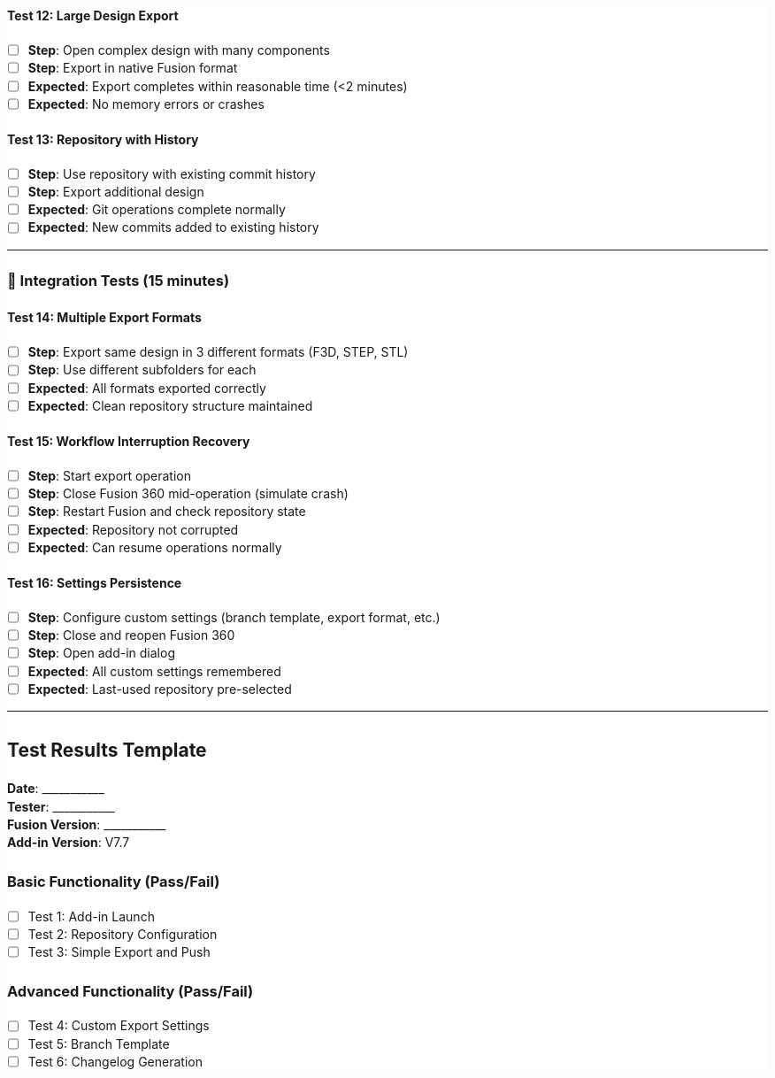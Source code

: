#### Test 12: Large Design Export
- [ ] **Step**: Open complex design with many components
- [ ] **Step**: Export in native Fusion format
- [ ] **Expected**: Export completes within reasonable time (<2 minutes)
- [ ] **Expected**: No memory errors or crashes

#### Test 13: Repository with History
- [ ] **Step**: Use repository with existing commit history
- [ ] **Step**: Export additional design
- [ ] **Expected**: Git operations complete normally
- [ ] **Expected**: New commits added to existing history

---

### 🔄 Integration Tests (15 minutes)

#### Test 14: Multiple Export Formats
- [ ] **Step**: Export same design in 3 different formats (F3D, STEP, STL)
- [ ] **Step**: Use different subfolders for each
- [ ] **Expected**: All formats exported correctly
- [ ] **Expected**: Clean repository structure maintained

#### Test 15: Workflow Interruption Recovery
- [ ] **Step**: Start export operation
- [ ] **Step**: Close Fusion 360 mid-operation (simulate crash)
- [ ] **Step**: Restart Fusion and check repository state
- [ ] **Expected**: Repository not corrupted
- [ ] **Expected**: Can resume operations normally

#### Test 16: Settings Persistence
- [ ] **Step**: Configure custom settings (branch template, export format, etc.)
- [ ] **Step**: Close and reopen Fusion 360
- [ ] **Step**: Open add-in dialog
- [ ] **Expected**: All custom settings remembered
- [ ] **Expected**: Last-used repository pre-selected

---

## Test Results Template

**Date**: ___________  
**Tester**: ___________  
**Fusion Version**: ___________  
**Add-in Version**: V7.7  

### Basic Functionality (Pass/Fail)
- [ ] Test 1: Add-in Launch
- [ ] Test 2: Repository Configuration  
- [ ] Test 3: Simple Export and Push

### Advanced Functionality (Pass/Fail)
- [ ] Test 4: Custom Export Settings
- [ ] Test 5: Branch Template
- [ ] Test 6: Changelog Generation
